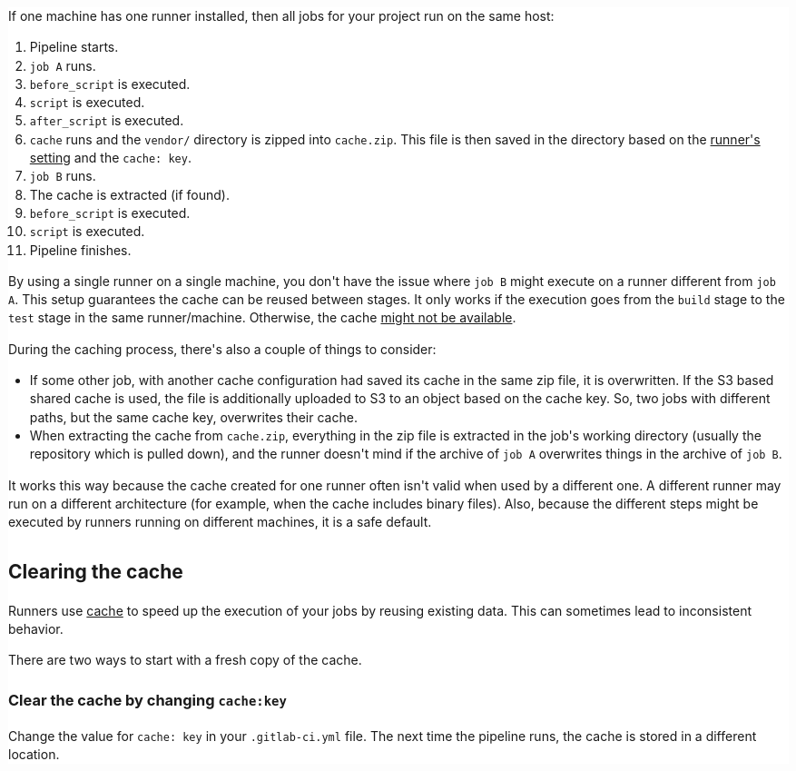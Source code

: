 If one machine has one runner installed, then all jobs for your project
run on the same host:

1. Pipeline starts.
1. `job A` runs.
1. `before_script` is executed.
1. `script` is executed.
1. `after_script` is executed.
1. `cache` runs and the `vendor/` directory is zipped into `cache.zip`.
   This file is then saved in the directory based on the
   [runner's setting](#where-the-caches-are-stored) and the `cache: key`.
1. `job B` runs.
1. The cache is extracted (if found).
1. `before_script` is executed.
1. `script` is executed.
1. Pipeline finishes.

By using a single runner on a single machine, you don't have the issue where
`job B` might execute on a runner different from `job A`. This setup guarantees the
cache can be reused between stages. It only works if the execution goes from the `build` stage
to the `test` stage in the same runner/machine. Otherwise, the cache [might not be available](#cache-mismatch).

During the caching process, there's also a couple of things to consider:

- If some other job, with another cache configuration had saved its
  cache in the same zip file, it is overwritten. If the S3 based shared cache is
  used, the file is additionally uploaded to S3 to an object based on the cache
  key. So, two jobs with different paths, but the same cache key, overwrites
  their cache.
- When extracting the cache from `cache.zip`, everything in the zip file is
  extracted in the job's working directory (usually the repository which is
  pulled down), and the runner doesn't mind if the archive of `job A` overwrites
  things in the archive of `job B`.

It works this way because the cache created for one runner
often isn't valid when used by a different one. A different runner may run on a
different architecture (for example, when the cache includes binary files). Also,
because the different steps might be executed by runners running on different
machines, it is a safe default.

## Clearing the cache

Runners use [cache](../yaml/index.md#cache) to speed up the execution
of your jobs by reusing existing data. This can sometimes lead to
inconsistent behavior.

There are two ways to start with a fresh copy of the cache.

### Clear the cache by changing `cache:key`

Change the value for `cache: key` in your `.gitlab-ci.yml` file.
The next time the pipeline runs, the cache is stored in a different location.
